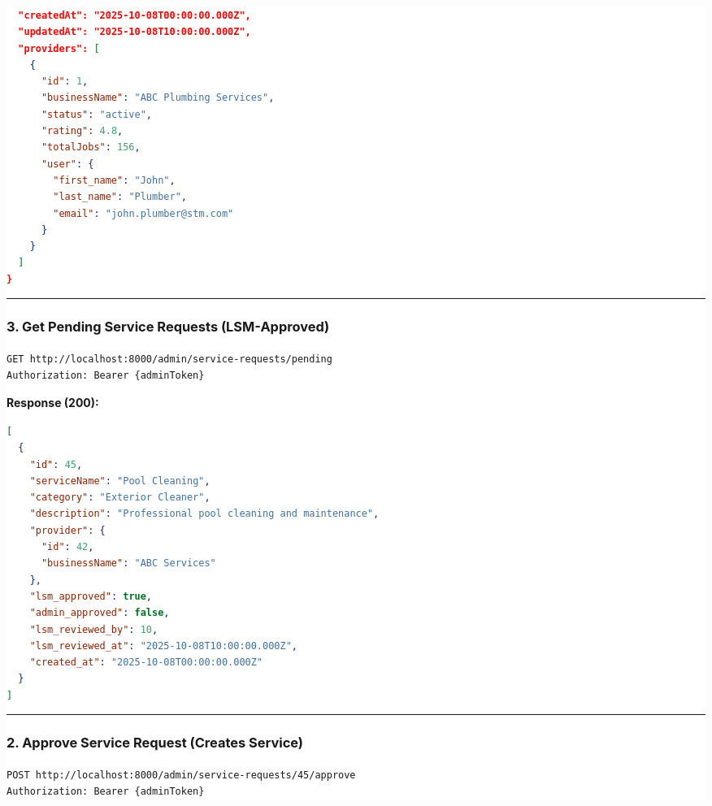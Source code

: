```json
  "createdAt": "2025-10-08T00:00:00.000Z",
  "updatedAt": "2025-10-08T10:00:00.000Z",
  "providers": [
    {
      "id": 1,
      "businessName": "ABC Plumbing Services",
      "status": "active",
      "rating": 4.8,
      "totalJobs": 156,
      "user": {
        "first_name": "John",
        "last_name": "Plumber",
        "email": "john.plumber@stm.com"
      }
    }
  ]
}
```

---

### 3. Get Pending Service Requests (LSM-Approved)
```http
GET http://localhost:8000/admin/service-requests/pending
Authorization: Bearer {adminToken}
```

**Response (200):**
```json
[
  {
    "id": 45,
    "serviceName": "Pool Cleaning",
    "category": "Exterior Cleaner",
    "description": "Professional pool cleaning and maintenance",
    "provider": {
      "id": 42,
      "businessName": "ABC Services"
    },
    "lsm_approved": true,
    "admin_approved": false,
    "lsm_reviewed_by": 10,
    "lsm_reviewed_at": "2025-10-08T10:00:00.000Z",
    "created_at": "2025-10-08T00:00:00.000Z"
  }
]
```

---

### 2. Approve Service Request (Creates Service)
```http
POST http://localhost:8000/admin/service-requests/45/approve
Authorization: Bearer {adminToken}
```
